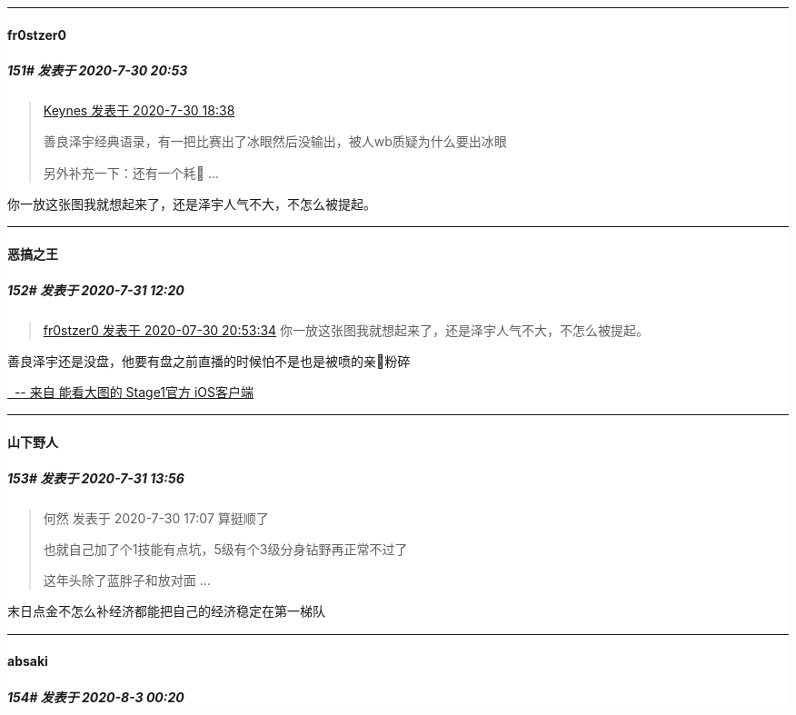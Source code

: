


*****

####  fr0stzer0  
##### 151#       发表于 2020-7-30 20:53



<blockquote><a href="httphttps://bbs.saraba1st.com/2b/forum.php?mod=redirect&amp;goto=findpost&amp;pid=48263620&amp;ptid=1951401" target="_blank">Keynes 发表于 2020-7-30 18:38</a>

善良泽宇经典语录，有一把比赛出了冰眼然后没输出，被人wb质疑为什么要出冰眼

另外补充一下：还有一个耗🐎 ...</blockquote>
你一放这张图我就想起来了，还是泽宇人气不大，不怎么被提起。







*****

####  恶搞之王  
##### 152#       发表于 2020-7-31 12:20



<blockquote><a href="httphttps://bbs.saraba1st.com/2b/forum.php?mod=redirect&amp;goto=findpost&amp;pid=48265032&amp;ptid=1951401" target="_blank">fr0stzer0 发表于 2020-07-30 20:53:34</a>
你一放这张图我就想起来了，还是泽宇人气不大，不怎么被提起。</blockquote>善良泽宇还是没盘，他要有盘之前直播的时候怕不是也是被喷的亲🐎粉碎

[  -- 来自 能看大图的 Stage1官方 iOS客户端](https://itunes.apple.com/fi/app/saraba1st/id1221237470?mt=8)







*****

####  山下野人  
##### 153#       发表于 2020-7-31 13:56



<blockquote>何然 发表于 2020-7-30 17:07
算挺顺了

也就自己加了个1技能有点坑，5级有个3级分身钻野再正常不过了

这年头除了蓝胖子和放对面 ...</blockquote>
末日点金不怎么补经济都能把自己的经济稳定在第一梯队







*****

####  absaki  
##### 154#       发表于 2020-8-3 00:20
